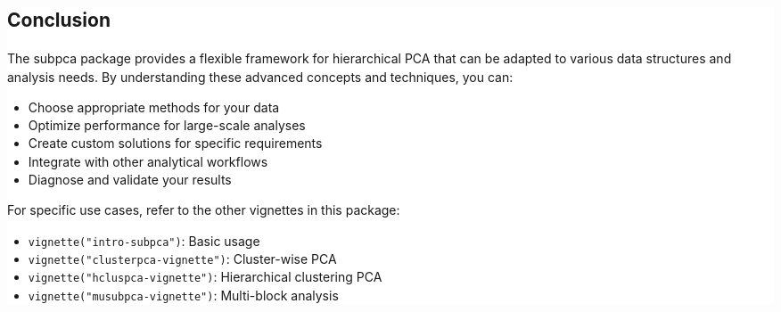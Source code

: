 ## Conclusion

The subpca package provides a flexible framework for hierarchical PCA that can be adapted to various data structures and analysis needs. By understanding these advanced concepts and techniques, you can:

- Choose appropriate methods for your data
- Optimize performance for large-scale analyses
- Create custom solutions for specific requirements
- Integrate with other analytical workflows
- Diagnose and validate your results

For specific use cases, refer to the other vignettes in this package:
- `vignette("intro-subpca")`: Basic usage
- `vignette("clusterpca-vignette")`: Cluster-wise PCA
- `vignette("hcluspca-vignette")`: Hierarchical clustering PCA  
- `vignette("musubpca-vignette")`: Multi-block analysis
